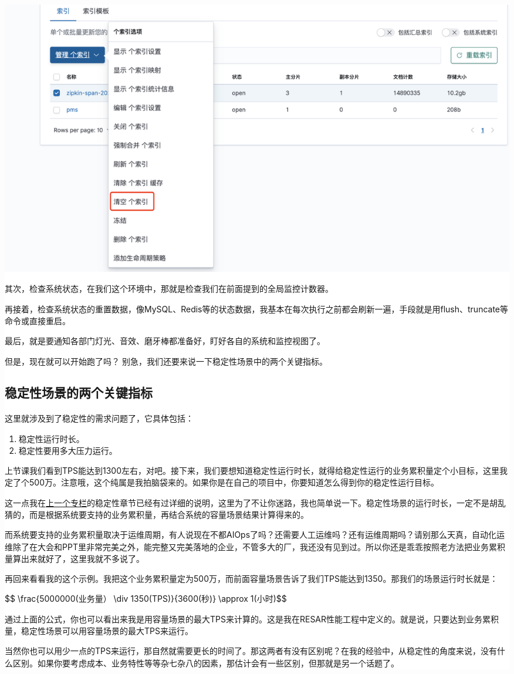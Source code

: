 ![图片](./httpsstatic001geekbangorgresourceimage2936290bffa3a65c0abcb27ca7014f82cd36.png)

其次，检查系统状态，在我们这个环境中，那就是检查我们在前面提到的全局监控计数器。

再接着，检查系统状态的重置数据，像MySQL、Redis等的状态数据，我基本在每次执行之前都会刷新一遍，手段就是用flush、truncate等命令或直接重启。

最后，就是要通知各部门灯光、音效、磨牙棒都准备好，盯好各自的系统和监控视图了。

但是，现在就可以开始跑了吗？ 别急，我们还要来说一下稳定性场景中的两个关键指标。

## 稳定性场景的两个关键指标

这里就涉及到了稳定性的需求问题了，它具体包括：

1.  稳定性运行时长。
2.  稳定性要用多大压力运行。

上节课我们看到TPS能达到1300左右，对吧。接下来，我们要想知道稳定性运行时长，就得给稳定性运行的业务累积量定个小目标，这里我定了个500万。注意哦，这个纯属是我拍脑袋来的。如果你是在自己的项目中，你要知道怎么得到你的稳定性运行目标。

这一点我在[上一个专栏](https://time.geekbang.org/column/intro/100074001)的稳定性章节已经有过详细的说明，这里为了不让你迷路，我也简单说一下。稳定性场景的运行时长，一定不是胡乱猜的，而是根据系统要支持的业务累积量，再结合系统的容量场景结果计算得来的。

而系统要支持的业务累积量取决于运维周期，有人说现在不都AIOps了吗？还需要人工运维吗？还有运维周期吗？请别那么天真，自动化运维除了在大会和PPT里非常完美之外，能完整又完美落地的企业，不管多大的厂，我还没有见到过。所以你还是乖乖按照老方法把业务累积量算出来就好了，这里我就不多说了。

再回来看看我的这个示例。我把这个业务累积量定为500万，而前面容量场景告诉了我们TPS能达到1350。那我们的场景运行时长就是：

\$\$ \\frac\{5000000\(业务量） \\div 1350\(TPS\)\}\{3600\(秒\)\} \\approx 1\(小时\)\$\$

通过上面的公式，你也可以看出来我是用容量场景的最大TPS来计算的。这是我在RESAR性能工程中定义的。就是说，只要达到业务累积量，稳定性场景可以用容量场景的最大TPS来运行。

当然你也可以用少一点的TPS来运行，那自然就需要更长的时间了。那这两者有没有区别呢？在我的经验中，从稳定性的角度来说，没有什么区别。如果你要考虑成本、业务特性等等杂七杂八的因素，那估计会有一些区别，但那就是另一个话题了。
